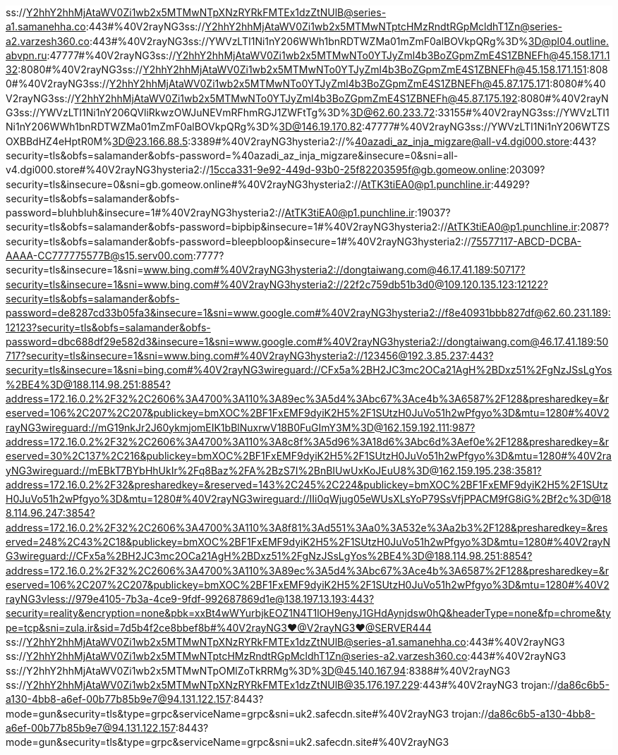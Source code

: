 ss://Y2hhY2hhMjAtaWV0Zi1wb2x5MTMwNTpXNzRYRkFMTEx1dzZtNUlB@series-a1.samanehha.co:443#%40V2rayNG3ss://Y2hhY2hhMjAtaWV0Zi1wb2x5MTMwNTptcHMzRndtRGpMcldhT1Zn@series-a2.varzesh360.co:443#%40V2rayNG3ss://YWVzLTI1Ni1nY206WWh1bnRDTWZMa01mZmF0alBOVkpQRg%3D%3D@pl04.outline.abvpn.ru:47777#%40V2rayNG3ss://Y2hhY2hhMjAtaWV0Zi1wb2x5MTMwNTo0YTJyZml4b3BoZGpmZmE4S1ZBNEFh@45.158.171.132:8080#%40V2rayNG3ss://Y2hhY2hhMjAtaWV0Zi1wb2x5MTMwNTo0YTJyZml4b3BoZGpmZmE4S1ZBNEFh@45.158.171.151:8080#%40V2rayNG3ss://Y2hhY2hhMjAtaWV0Zi1wb2x5MTMwNTo0YTJyZml4b3BoZGpmZmE4S1ZBNEFh@45.87.175.171:8080#%40V2rayNG3ss://Y2hhY2hhMjAtaWV0Zi1wb2x5MTMwNTo0YTJyZml4b3BoZGpmZmE4S1ZBNEFh@45.87.175.192:8080#%40V2rayNG3ss://YWVzLTI1Ni1nY206QVliRkwzOWJuNEVmRFhmRGJ1ZWFtTg%3D%3D@62.60.233.72:33155#%40V2rayNG3ss://YWVzLTI1Ni1nY206WWh1bnRDTWZMa01mZmF0alBOVkpQRg%3D%3D@146.19.170.82:47777#%40V2rayNG3ss://YWVzLTI1Ni1nY206WTZSOXBBdHZ4eHptR0M%3D@23.166.88.5:3389#%40V2rayNG3hysteria2://%40azadi_az_inja_migzare@all-v4.dgi000.store:443?security=tls&obfs=salamander&obfs-password=%40azadi_az_inja_migzare&insecure=0&sni=all-v4.dgi000.store#%40V2rayNG3hysteria2://15cca331-9e92-449d-93b0-25f82203595f@gb.gomeow.online:20309?security=tls&insecure=0&sni=gb.gomeow.online#%40V2rayNG3hysteria2://AtTK3tiEA0@p1.punchline.ir:44929?security=tls&obfs=salamander&obfs-password=bluhbluh&insecure=1#%40V2rayNG3hysteria2://AtTK3tiEA0@p1.punchline.ir:19037?security=tls&obfs=salamander&obfs-password=bipbip&insecure=1#%40V2rayNG3hysteria2://AtTK3tiEA0@p1.punchline.ir:2087?security=tls&obfs=salamander&obfs-password=bleepbloop&insecure=1#%40V2rayNG3hysteria2://75577117-ABCD-DCBA-AAAA-CC777775577B@s15.serv00.com:7777?security=tls&insecure=1&sni=www.bing.com#%40V2rayNG3hysteria2://dongtaiwang.com@46.17.41.189:50717?security=tls&insecure=1&sni=www.bing.com#%40V2rayNG3hysteria2://22f2c759db51b3d0@109.120.135.123:12122?security=tls&obfs=salamander&obfs-password=de8287cd33b05fa3&insecure=1&sni=www.google.com#%40V2rayNG3hysteria2://f8e40931bbb827df@62.60.231.189:12123?security=tls&obfs=salamander&obfs-password=dbc688df29e582d3&insecure=1&sni=www.google.com#%40V2rayNG3hysteria2://dongtaiwang.com@46.17.41.189:50717?security=tls&insecure=1&sni=www.bing.com#%40V2rayNG3hysteria2://123456@192.3.85.237:443?security=tls&insecure=1&sni=bing.com#%40V2rayNG3wireguard://CFx5a%2BH2JC3mc2OCa21AgH%2BDxz51%2FgNzJSsLgYos%2BE4%3D@188.114.98.251:8854?address=172.16.0.2%2F32%2C2606%3A4700%3A110%3A89ec%3A5d4%3Abc67%3Ace4b%3A6587%2F128&presharedkey=&reserved=106%2C207%2C207&publickey=bmXOC%2BF1FxEMF9dyiK2H5%2F1SUtzH0JuVo51h2wPfgyo%3D&mtu=1280#%40V2rayNG3wireguard://mG19nkJr2J60ykmjomEIK1bBlNuxrwV18B0FuGImY3M%3D@162.159.192.111:987?address=172.16.0.2%2F32%2C2606%3A4700%3A110%3A8c8f%3A5d96%3A18d6%3Abc6d%3Aef0e%2F128&presharedkey=&reserved=30%2C137%2C216&publickey=bmXOC%2BF1FxEMF9dyiK2H5%2F1SUtzH0JuVo51h2wPfgyo%3D&mtu=1280#%40V2rayNG3wireguard://mEBkT7BYbHhUkIr%2Fq8Baz%2FA%2BzS7I%2BnBIUwUxKoJEuU8%3D@162.159.195.238:3581?address=172.16.0.2%2F32&presharedkey=&reserved=143%2C245%2C224&publickey=bmXOC%2BF1FxEMF9dyiK2H5%2F1SUtzH0JuVo51h2wPfgyo%3D&mtu=1280#%40V2rayNG3wireguard://IIi0qWjug05eWUsXLsYoP79SsVfjPPACM9fG8iG%2Bf2c%3D@188.114.96.247:3854?address=172.16.0.2%2F32%2C2606%3A4700%3A110%3A8f81%3Ad551%3Aa0%3A532e%3Aa2b3%2F128&presharedkey=&reserved=248%2C43%2C18&publickey=bmXOC%2BF1FxEMF9dyiK2H5%2F1SUtzH0JuVo51h2wPfgyo%3D&mtu=1280#%40V2rayNG3wireguard://CFx5a%2BH2JC3mc2OCa21AgH%2BDxz51%2FgNzJSsLgYos%2BE4%3D@188.114.98.251:8854?address=172.16.0.2%2F32%2C2606%3A4700%3A110%3A89ec%3A5d4%3Abc67%3Ace4b%3A6587%2F128&presharedkey=&reserved=106%2C207%2C207&publickey=bmXOC%2BF1FxEMF9dyiK2H5%2F1SUtzH0JuVo51h2wPfgyo%3D&mtu=1280#%40V2rayNG3vless://979e4105-7b3a-4ce9-9fdf-992687869d1e@138.197.13.193:443?security=reality&encryption=none&pbk=xxBt4wWYurbjkEOZ1N4T1lOH9enyJ1GHdAynjdsw0hQ&headerType=none&fp=chrome&type=tcp&sni=zula.ir&sid=7d5b4f2ce8bbef8b#%40V2rayNG3❤@V2rayNG3❤@SERVER444
ss://Y2hhY2hhMjAtaWV0Zi1wb2x5MTMwNTpXNzRYRkFMTEx1dzZtNUlB@series-a1.samanehha.co:443#%40V2rayNG3
ss://Y2hhY2hhMjAtaWV0Zi1wb2x5MTMwNTptcHMzRndtRGpMcldhT1Zn@series-a2.varzesh360.co:443#%40V2rayNG3
ss://Y2hhY2hhMjAtaWV0Zi1wb2x5MTMwNTpOMlZoTkRRMg%3D%3D@45.140.167.94:8388#%40V2rayNG3
ss://Y2hhY2hhMjAtaWV0Zi1wb2x5MTMwNTpXNzRYRkFMTEx1dzZtNUlB@35.176.197.229:443#%40V2rayNG3
trojan://da86c6b5-a130-4bb8-a6ef-00b77b85b9e7@94.131.122.157:8443?mode=gun&security=tls&type=grpc&serviceName=grpc&sni=uk2.safecdn.site#%40V2rayNG3
trojan://da86c6b5-a130-4bb8-a6ef-00b77b85b9e7@94.131.122.157:8443?mode=gun&security=tls&type=grpc&serviceName=grpc&sni=uk2.safecdn.site#%40V2rayNG3
